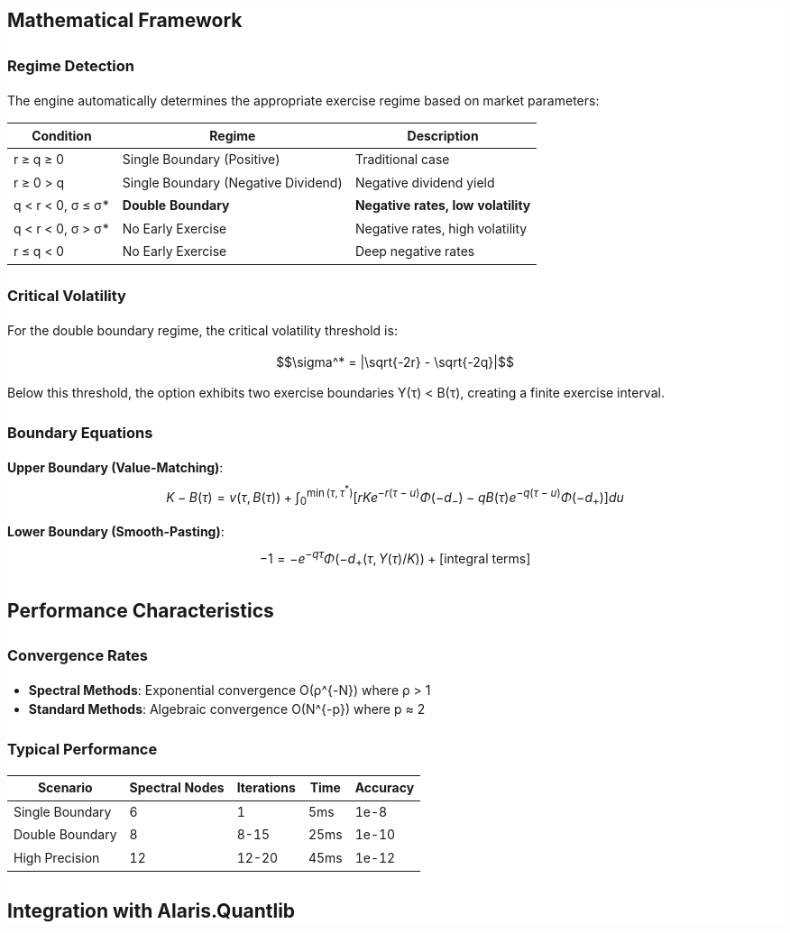 ## Mathematical Framework

### Regime Detection

The engine automatically determines the appropriate exercise regime based on market parameters:

| Condition | Regime | Description |
|-----------|--------|-------------|
| r ≥ q ≥ 0 | Single Boundary (Positive) | Traditional case |
| r ≥ 0 > q | Single Boundary (Negative Dividend) | Negative dividend yield |
| q < r < 0, σ ≤ σ* | **Double Boundary** | **Negative rates, low volatility** |
| q < r < 0, σ > σ* | No Early Exercise | Negative rates, high volatility |
| r ≤ q < 0 | No Early Exercise | Deep negative rates |

### Critical Volatility

For the double boundary regime, the critical volatility threshold is:

$$\sigma^* = |\sqrt{-2r} - \sqrt{-2q}|$$

Below this threshold, the option exhibits two exercise boundaries Y(τ) < B(τ), creating a finite exercise interval.

### Boundary Equations

**Upper Boundary (Value-Matching)**:
$$K - B(\tau) = v(\tau, B(\tau)) + \int_0^{\min(\tau,\tau^*)} [rK e^{-r(\tau-u)}\Phi(-d_-) - qB(\tau) e^{-q(\tau-u)}\Phi(-d_+)] du$$

**Lower Boundary (Smooth-Pasting)**:
$$-1 = -e^{-q\tau}\Phi(-d_+(\tau,Y(\tau)/K)) + \text{[integral terms]}$$

## Performance Characteristics

### Convergence Rates
- **Spectral Methods**: Exponential convergence O(ρ^{-N}) where ρ > 1
- **Standard Methods**: Algebraic convergence O(N^{-p}) where p ≈ 2

### Typical Performance
| Scenario | Spectral Nodes | Iterations | Time | Accuracy |
|----------|----------------|------------|------|----------|
| Single Boundary | 6 | 1 | 5ms | 1e-8 |
| Double Boundary | 8 | 8-15 | 25ms | 1e-10 |
| High Precision | 12 | 12-20 | 45ms | 1e-12 |

## Integration with Alaris.Quantlib
